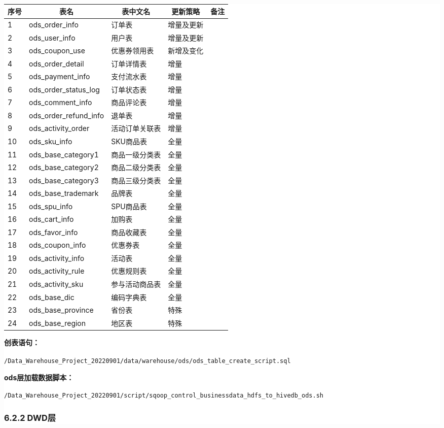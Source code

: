 | 序号 | 表名                  | 表中文名       | 更新策略   | 备注 |
| ---- | --------------------- | -------------- | ---------- | ---- |
| 1    | ods_order_info        | 订单表         | 增量及更新 |      |
| 2    | ods_user_info         | 用户表         | 增量及更新 |      |
| 3    | ods_coupon_use        | 优惠券领用表   | 新增及变化 |      |
| 4    | ods_order_detail      | 订单详情表     | 增量       |      |
| 5    | ods_payment_info      | 支付流水表     | 增量       |      |
| 6    | ods_order_status_log  | 订单状态表     | 增量       |      |
| 7    | ods_comment_info      | 商品评论表     | 增量       |      |
| 8    | ods_order_refund_info | 退单表         | 增量       |      |
| 9    | ods_activity_order    | 活动订单关联表 | 增量       |      |
| 10   | ods_sku_info          | SKU商品表      | 全量       |      |
| 11   | ods_base_category1    | 商品一级分类表 | 全量       |      |
| 12   | ods_base_category2    | 商品二级分类表 | 全量       |      |
| 13   | ods_base_category3    | 商品三级分类表 | 全量       |      |
| 14   | ods_base_trademark    | 品牌表         | 全量       |      |
| 15   | ods_spu_info          | SPU商品表      | 全量       |      |
| 16   | ods_cart_info         | 加购表         | 全量       |      |
| 17   | ods_favor_info        | 商品收藏表     | 全量       |      |
| 18   | ods_coupon_info       | 优惠券表       | 全量       |      |
| 19   | ods_activity_info     | 活动表         | 全量       |      |
| 20   | ods_activity_rule     | 优惠规则表     | 全量       |      |
| 21   | ods_activity_sku      | 参与活动商品表 | 全量       |      |
| 22   | ods_base_dic          | 编码字典表     | 全量       |      |
| 23   | ods_base_province     | 省份表         | 特殊       |      |
| 24   | ods_base_region       | 地区表         | 特殊       |      |

**创表语句：**

`/Data_Warehouse_Project_20220901/data/warehouse/ods/ods_table_create_script.sql`

**ods层加载数据脚本：**

`/Data_Warehouse_Project_20220901/script/sqoop_control_businessdata_hdfs_to_hivedb_ods.sh`



### 6.2.2 DWD层
